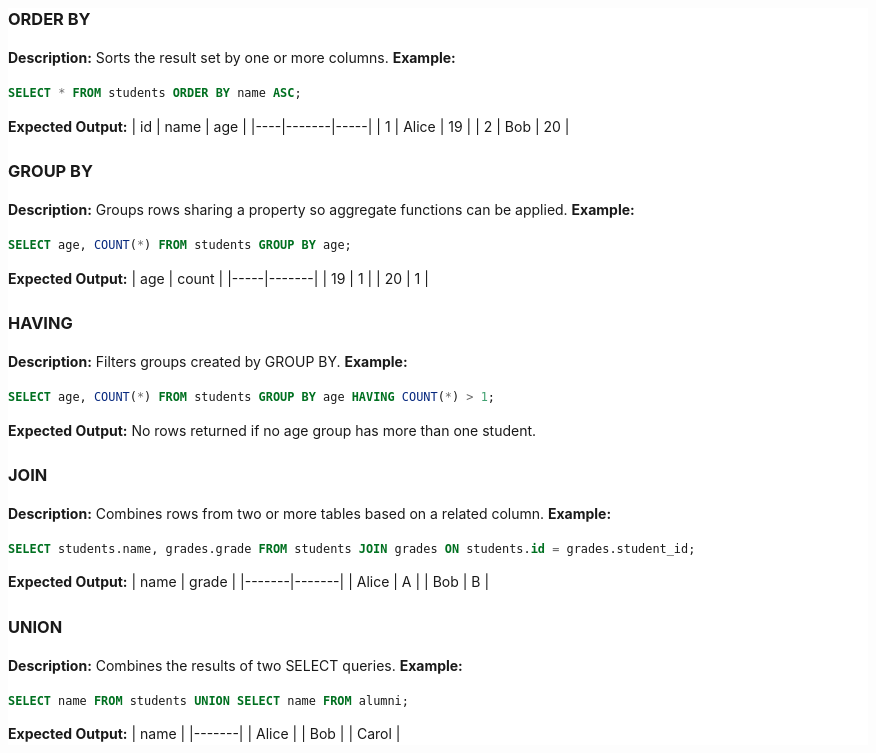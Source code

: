 ### ORDER BY
**Description:** Sorts the result set by one or more columns.
**Example:**
```sql
SELECT * FROM students ORDER BY name ASC;
```
**Expected Output:**
| id | name  | age |
|----|-------|-----|
| 1  | Alice | 19  |
| 2  | Bob   | 20  |

### GROUP BY
**Description:** Groups rows sharing a property so aggregate functions can be applied.
**Example:**
```sql
SELECT age, COUNT(*) FROM students GROUP BY age;
```
**Expected Output:**
| age | count |
|-----|-------|
| 19  | 1     |
| 20  | 1     |

### HAVING
**Description:** Filters groups created by GROUP BY.
**Example:**
```sql
SELECT age, COUNT(*) FROM students GROUP BY age HAVING COUNT(*) > 1;
```
**Expected Output:**
No rows returned if no age group has more than one student.

### JOIN
**Description:** Combines rows from two or more tables based on a related column.
**Example:**
```sql
SELECT students.name, grades.grade FROM students JOIN grades ON students.id = grades.student_id;
```
**Expected Output:**
| name  | grade |
|-------|-------|
| Alice | A     |
| Bob   | B     |

### UNION
**Description:** Combines the results of two SELECT queries.
**Example:**
```sql
SELECT name FROM students UNION SELECT name FROM alumni;
```
**Expected Output:**
| name  |
|-------|
| Alice |
| Bob   |
| Carol |
